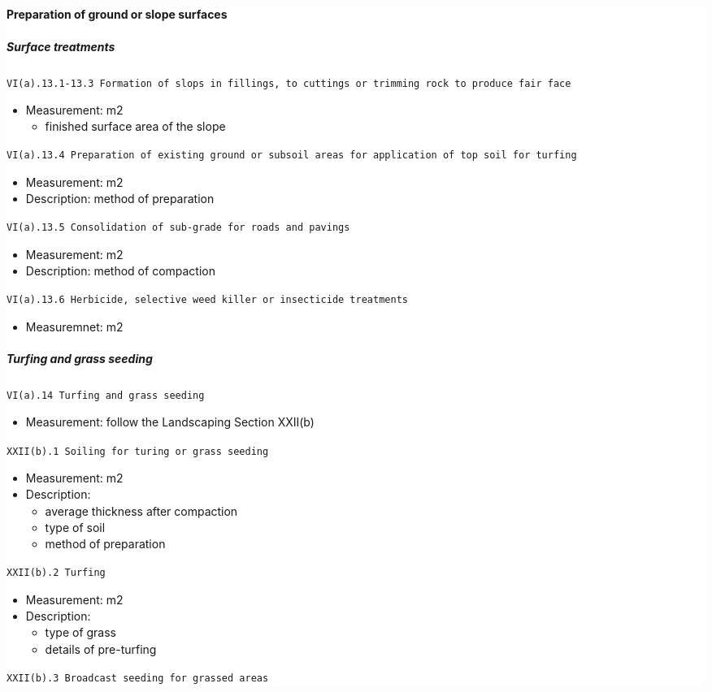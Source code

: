 #### Preparation of ground or slope surfaces

##### Surface treatments

~~~
VI(a).13.1-13.3 Formation of slops in fillings, to cuttings or trimming rock to produce fair face
~~~

- Measurement: m2
    - finished surface area of the slope

~~~
VI(a).13.4 Preparation of existing ground or subsoil areas for application of top soil for turfing
~~~

- Measurement: m2
- Description: method of preparation

~~~
VI(a).13.5 Consolidation of sub-grade for roads and pavings
~~~

- Measurement: m2
- Description: method of compaction

~~~
VI(a).13.6 Herbicide, selective weed killer or insecticide treatments
~~~

- Measuremnet: m2

##### Turfing and grass seeding

~~~
VI(a).14 Turfing and grass seeding
~~~

- Measurement: follow the Landscaping Section XXII(b)

~~~
XXII(b).1 Soiling for turing or grass seeding
~~~

- Measurement: m2
- Description:
    - average thickness after compaction
    - type of soil
    - method of preparation

~~~
XXII(b).2 Turfing
~~~

- Measurement: m2
- Description:
    - type of grass
    - details of pre-turfing

~~~
XXII(b).3 Broadcast seeding for grassed areas
~~~
